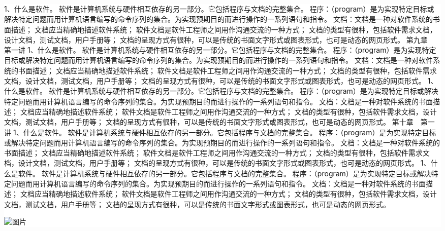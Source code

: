 1、什么是软件。
软件是计算机系统与硬件相互依存的另一部分。它包括程序与文档的完整集合。
程序：（program）是为实现特定目标或解决特定问题而用计算机语言编写的命令序列的集合。为实现预期目的而进行操作的一系列语句和指令。
文档：文档是一种对软件系统的书面描述；
文档应当精确地描述软件系统；
软件文档是软件工程师之间用作沟通交流的一种方式；
文档的类型有很种，包括软件需求文档，设计文档，测试文档，用户手册等；
文档的呈现方式有很种，可以是传统的书面文字形式或图表形式，也可是动态的网页形式。
第九章　第一讲
1、什么是软件。
软件是计算机系统与硬件相互依存的另一部分。它包括程序与文档的完整集合。
程序：（program）是为实现特定目标或解决特定问题而用计算机语言编写的命令序列的集合。为实现预期目的而进行操作的一系列语句和指令。
文档：文档是一种对软件系统的书面描述；
文档应当精确地描述软件系统；
软件文档是软件工程师之间用作沟通交流的一种方式；
文档的类型有很种，包括软件需求文档，设计文档，测试文档，用户手册等；
文档的呈现方式有很种，可以是传统的书面文字形式或图表形式，也可是动态的网页形式。
1、什么是软件。
软件是计算机系统与硬件相互依存的另一部分。它包括程序与文档的完整集合。
程序：（program）是为实现特定目标或解决特定问题而用计算机语言编写的命令序列的集合。为实现预期目的而进行操作的一系列语句和指令。
文档：文档是一种对软件系统的书面描述；
文档应当精确地描述软件系统；
软件文档是软件工程师之间用作沟通交流的一种方式；
文档的类型有很种，包括软件需求文档，设计文档，测试文档，用户手册等；
文档的呈现方式有很种，可以是传统的书面文字形式或图表形式，也可是动态的网页形式。
第十章　第一讲
1、什么是软件。
软件是计算机系统与硬件相互依存的另一部分。它包括程序与文档的完整集合。
程序：（program）是为实现特定目标或解决特定问题而用计算机语言编写的命令序列的集合。为实现预期目的而进行操作的一系列语句和指令。
文档：文档是一种对软件系统的书面描述；
文档应当精确地描述软件系统；
软件文档是软件工程师之间用作沟通交流的一种方式；
文档的类型有很种，包括软件需求文档，设计文档，测试文档，用户手册等；
文档的呈现方式有很种，可以是传统的书面文字形式或图表形式，也可是动态的网页形式。
1、什么是软件。
软件是计算机系统与硬件相互依存的另一部分。它包括程序与文档的完整集合。
程序：（program）是为实现特定目标或解决特定问题而用计算机语言编写的命令序列的集合。为实现预期目的而进行操作的一系列语句和指令。
文档：文档是一种对软件系统的书面描述；
文档应当精确地描述软件系统；
软件文档是软件工程师之间用作沟通交流的一种方式；
文档的类型有很种，包括软件需求文档，设计文档，测试文档，用户手册等；
文档的呈现方式有很种，可以是传统的书面文字形式或图表形式，也可是动态的网页形式。



![图片](https://hi-yee.github.io/coconut-blog/images/imagesProjectManagement/shiwu_1.png)

